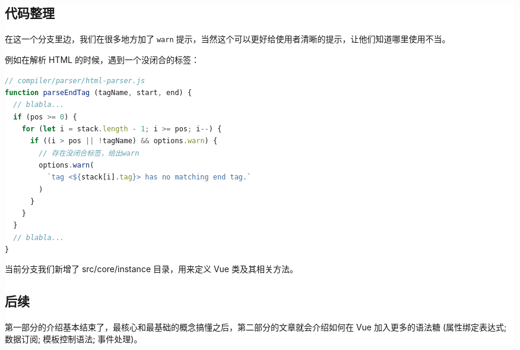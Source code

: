 ## 代码整理

在这一个分支里边，我们在很多地方加了 ```warn``` 提示，当然这个可以更好给使用者清晰的提示，让他们知道哪里使用不当。

例如在解析 HTML 的时候，遇到一个没闭合的标签：

```javascript
// compiler/parser/html-parser.js
function parseEndTag (tagName, start, end) {
  // blabla...
  if (pos >= 0) {
    for (let i = stack.length - 1; i >= pos; i--) {
      if ((i > pos || !tagName) && options.warn) {
        // 存在没闭合标签，给出warn
        options.warn(
          `tag <${stack[i].tag}> has no matching end tag.`
        )
      }
    }
  }
  // blabla...
}
```

当前分支我们新增了 src/core/instance 目录，用来定义 Vue 类及其相关方法。

## 后续

第一部分的介绍基本结束了，最核心和最基础的概念搞懂之后，第二部分的文章就会介绍如何在 Vue 加入更多的语法糖  (属性绑定表达式; 数据订阅; 模板控制语法; 事件处理)。